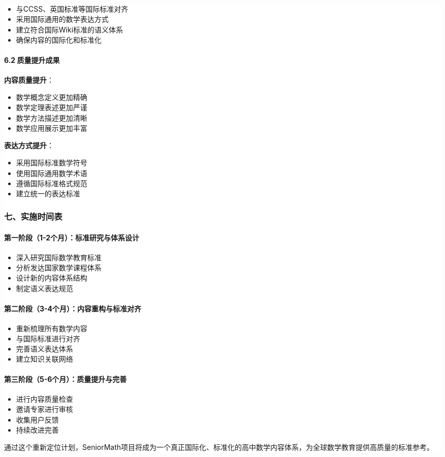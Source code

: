 - 与CCSS、英国标准等国际标准对齐
- 采用国际通用的数学表达方式
- 建立符合国际Wiki标准的语义体系
- 确保内容的国际化和标准化

#### 6.2 质量提升成果

**内容质量提升**：

- 数学概念定义更加精确
- 数学定理表述更加严谨
- 数学方法描述更加清晰
- 数学应用展示更加丰富

**表达方式提升**：

- 采用国际标准数学符号
- 使用国际通用数学术语
- 遵循国际标准格式规范
- 建立统一的表达标准

### 七、实施时间表

#### 第一阶段（1-2个月）：标准研究与体系设计

- 深入研究国际数学教育标准
- 分析发达国家数学课程体系
- 设计新的内容体系结构
- 制定语义表达规范

#### 第二阶段（3-4个月）：内容重构与标准对齐

- 重新梳理所有数学内容
- 与国际标准进行对齐
- 完善语义表达体系
- 建立知识关联网络

#### 第三阶段（5-6个月）：质量提升与完善

- 进行内容质量检查
- 邀请专家进行审核
- 收集用户反馈
- 持续改进完善

通过这个重新定位计划，SeniorMath项目将成为一个真正国际化、标准化的高中数学内容体系，为全球数学教育提供高质量的标准参考。
